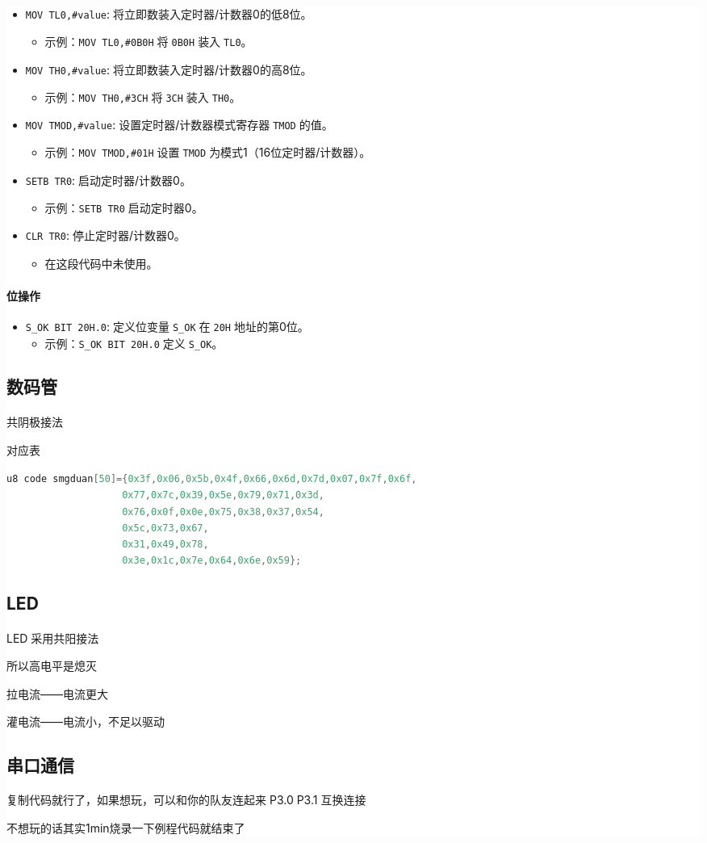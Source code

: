 - `MOV TL0,#value`: 将立即数装入定时器/计数器0的低8位。
  - 示例：`MOV TL0,#0B0H` 将 `0B0H` 装入 `TL0`。

- `MOV TH0,#value`: 将立即数装入定时器/计数器0的高8位。
  - 示例：`MOV TH0,#3CH` 将 `3CH` 装入 `TH0`。

- `MOV TMOD,#value`: 设置定时器/计数器模式寄存器 `TMOD` 的值。
  - 示例：`MOV TMOD,#01H` 设置 `TMOD` 为模式1（16位定时器/计数器）。

- `SETB TR0`: 启动定时器/计数器0。
  - 示例：`SETB TR0` 启动定时器0。

- `CLR TR0`: 停止定时器/计数器0。
  - 在这段代码中未使用。

#### 位操作
- `S_OK BIT 20H.0`: 定义位变量 `S_OK` 在 `20H` 地址的第0位。
  - 示例：`S_OK BIT 20H.0` 定义 `S_OK`。





## 数码管

共阴极接法



对应表

```c
u8 code smgduan[50]={0x3f,0x06,0x5b,0x4f,0x66,0x6d,0x7d,0x07,0x7f,0x6f,
                    0x77,0x7c,0x39,0x5e,0x79,0x71,0x3d,
                    0x76,0x0f,0x0e,0x75,0x38,0x37,0x54,
                    0x5c,0x73,0x67,
                    0x31,0x49,0x78,
                    0x3e,0x1c,0x7e,0x64,0x6e,0x59};
```





## LED

LED 采用共阳接法

所以高电平是熄灭

拉电流——电流更大

灌电流——电流小，不足以驱动



## 串口通信

复制代码就行了，如果想玩，可以和你的队友连起来 P3.0 P3.1 互换连接

不想玩的话其实1min烧录一下例程代码就结束了
